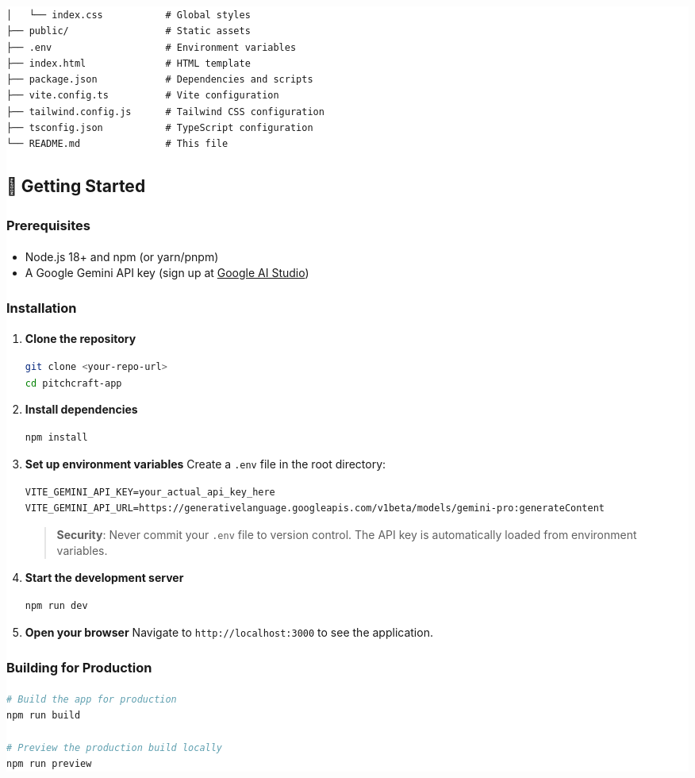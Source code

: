 ```
│   └── index.css           # Global styles
├── public/                 # Static assets
├── .env                    # Environment variables
├── index.html              # HTML template
├── package.json            # Dependencies and scripts
├── vite.config.ts          # Vite configuration
├── tailwind.config.js      # Tailwind CSS configuration
├── tsconfig.json           # TypeScript configuration
└── README.md               # This file
```

## 🚀 Getting Started

### Prerequisites

- Node.js 18+ and npm (or yarn/pnpm)
- A Google Gemini API key (sign up at [Google AI Studio](https://makersuite.google.com/))

### Installation

1. **Clone the repository**
   ```bash
   git clone <your-repo-url>
   cd pitchcraft-app
   ```

2. **Install dependencies**
   ```bash
   npm install
   ```

3. **Set up environment variables**
   Create a `.env` file in the root directory:
   ```env
   VITE_GEMINI_API_KEY=your_actual_api_key_here
   VITE_GEMINI_API_URL=https://generativelanguage.googleapis.com/v1beta/models/gemini-pro:generateContent
   ```
   
   > **Security**: Never commit your `.env` file to version control. The API key is automatically loaded from environment variables.

4. **Start the development server**
   ```bash
   npm run dev
   ```

5. **Open your browser**
   Navigate to `http://localhost:3000` to see the application.

### Building for Production

```bash
# Build the app for production
npm run build

# Preview the production build locally
npm run preview
```
